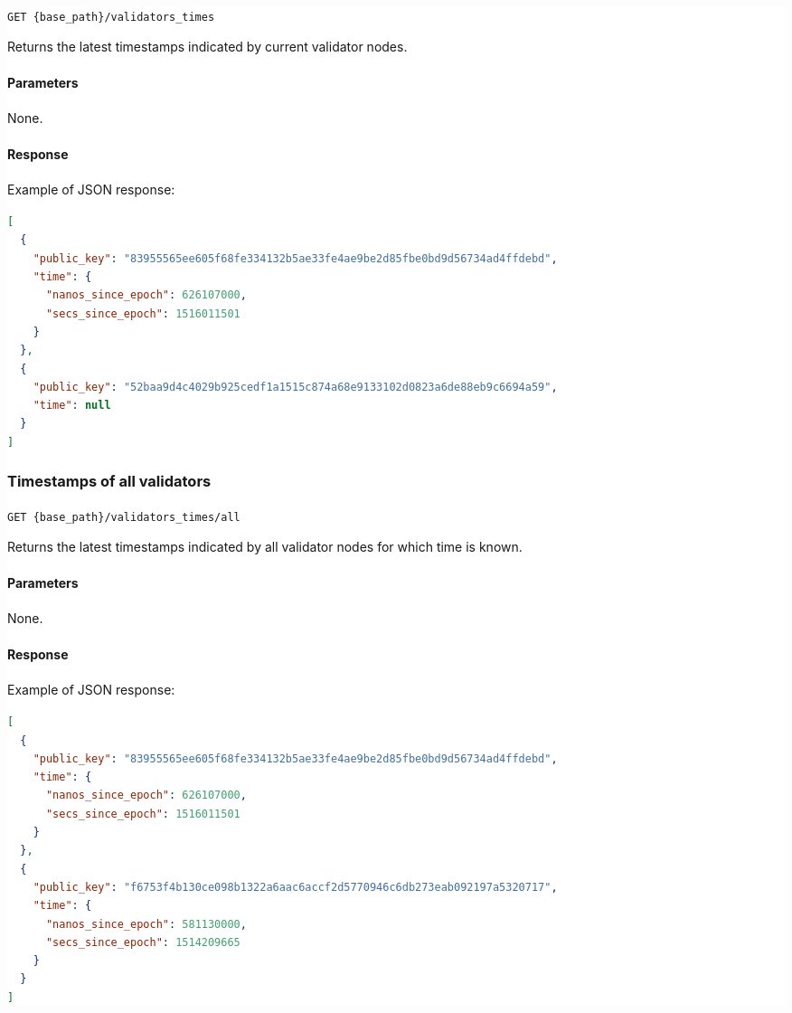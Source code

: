 ```none
GET {base_path}/validators_times
```

Returns the latest timestamps indicated by current validator nodes.

#### Parameters

None.

#### Response

Example of JSON response:

```json
[
  {
    "public_key": "83955565ee605f68fe334132b5ae33fe4ae9be2d85fbe0bd9d56734ad4ffdebd",
    "time": {
      "nanos_since_epoch": 626107000,
      "secs_since_epoch": 1516011501
    }
  },
  {
    "public_key": "52baa9d4c4029b925cedf1a1515c874a68e9133102d0823a6de88eb9c6694a59",
    "time": null
  }
]
```

### Timestamps of all validators

```none
GET {base_path}/validators_times/all
```

Returns the latest timestamps indicated by all validator nodes
for which time is known.

#### Parameters

None.

#### Response

Example of JSON response:

```json
[
  {
    "public_key": "83955565ee605f68fe334132b5ae33fe4ae9be2d85fbe0bd9d56734ad4ffdebd",
    "time": {
      "nanos_since_epoch": 626107000,
      "secs_since_epoch": 1516011501
    }
  },
  {
    "public_key": "f6753f4b130ce098b1322a6aac6accf2d5770946c6db273eab092197a5320717",
    "time": {
      "nanos_since_epoch": 581130000,
      "secs_since_epoch": 1514209665
    }
  }
]
```

[exonum-time]: https://github.com/exonum/exonum/tree/master/services/time
[tlsdate]: https://github.com/ioerror/tlsdate
[roughtime]: https://roughtime.googlesource.com/roughtime
